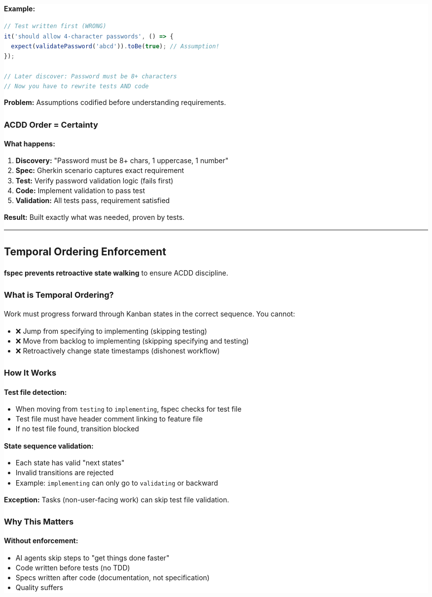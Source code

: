 **Example:**
```typescript
// Test written first (WRONG)
it('should allow 4-character passwords', () => {
  expect(validatePassword('abcd')).toBe(true); // Assumption!
});

// Later discover: Password must be 8+ characters
// Now you have to rewrite tests AND code
```

**Problem:** Assumptions codified before understanding requirements.

### ACDD Order = Certainty

**What happens:**
1. **Discovery:** "Password must be 8+ chars, 1 uppercase, 1 number"
2. **Spec:** Gherkin scenario captures exact requirement
3. **Test:** Verify password validation logic (fails first)
4. **Code:** Implement validation to pass test
5. **Validation:** All tests pass, requirement satisfied

**Result:** Built exactly what was needed, proven by tests.

---

## Temporal Ordering Enforcement

**fspec prevents retroactive state walking** to ensure ACDD discipline.

### What is Temporal Ordering?

Work must progress forward through Kanban states in the correct sequence. You cannot:
- ❌ Jump from specifying to implementing (skipping testing)
- ❌ Move from backlog to implementing (skipping specifying and testing)
- ❌ Retroactively change state timestamps (dishonest workflow)

### How It Works

**Test file detection:**
- When moving from `testing` to `implementing`, fspec checks for test file
- Test file must have header comment linking to feature file
- If no test file found, transition blocked

**State sequence validation:**
- Each state has valid "next states"
- Invalid transitions are rejected
- Example: `implementing` can only go to `validating` or backward

**Exception:** Tasks (non-user-facing work) can skip test file validation.

### Why This Matters

**Without enforcement:**
- AI agents skip steps to "get things done faster"
- Code written before tests (no TDD)
- Specs written after code (documentation, not specification)
- Quality suffers

